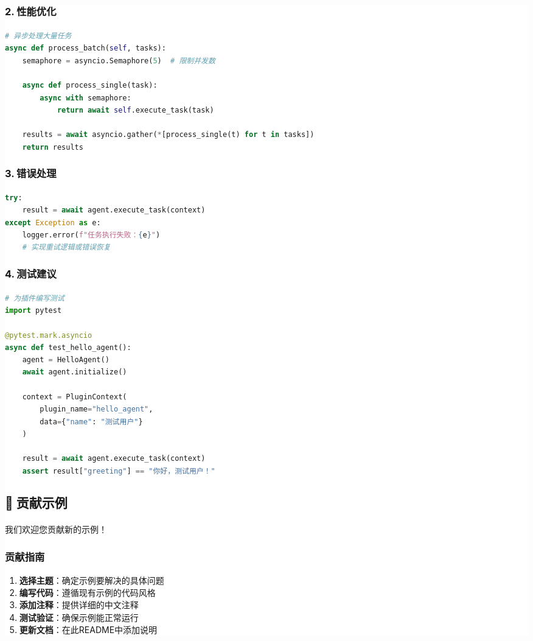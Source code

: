 ### 2. 性能优化

```python
# 异步处理大量任务
async def process_batch(self, tasks):
    semaphore = asyncio.Semaphore(5)  # 限制并发数
    
    async def process_single(task):
        async with semaphore:
            return await self.execute_task(task)
    
    results = await asyncio.gather(*[process_single(t) for t in tasks])
    return results
```

### 3. 错误处理

```python
try:
    result = await agent.execute_task(context)
except Exception as e:
    logger.error(f"任务执行失败：{e}")
    # 实现重试逻辑或错误恢复
```

### 4. 测试建议

```python
# 为插件编写测试
import pytest

@pytest.mark.asyncio
async def test_hello_agent():
    agent = HelloAgent()
    await agent.initialize()
    
    context = PluginContext(
        plugin_name="hello_agent",
        data={"name": "测试用户"}
    )
    
    result = await agent.execute_task(context)
    assert result["greeting"] == "你好，测试用户！"
```

## 🤝 贡献示例

我们欢迎您贡献新的示例！

### 贡献指南

1. **选择主题**：确定示例要解决的具体问题
2. **编写代码**：遵循现有示例的代码风格
3. **添加注释**：提供详细的中文注释
4. **测试验证**：确保示例能正常运行
5. **更新文档**：在此README中添加说明
